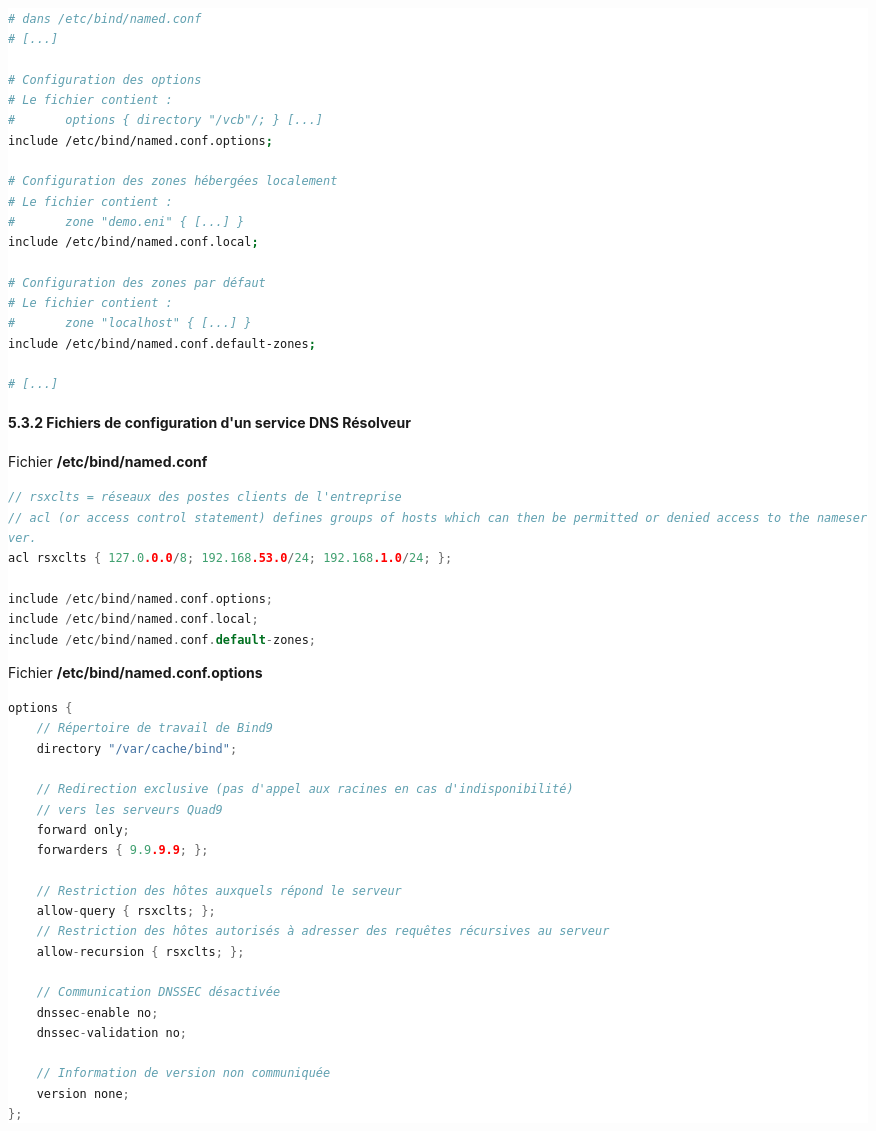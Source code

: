 
```sh 
# dans /etc/bind/named.conf 
# [...]

# Configuration des options
# Le fichier contient :
# 		options { directory "/vcb"/; } [...]
include /etc/bind/named.conf.options;

# Configuration des zones hébergées localement
# Le fichier contient :
# 		zone "demo.eni" { [...] }
include /etc/bind/named.conf.local;

# Configuration des zones par défaut
# Le fichier contient :
# 		zone "localhost" { [...] }
include /etc/bind/named.conf.default-zones;

# [...]
```

#### 5.3.2 Fichiers de configuration d'un service DNS Résolveur

Fichier **/etc/bind/named.conf**

```c  
// rsxclts = réseaux des postes clients de l'entreprise
// acl (or access control statement) defines groups of hosts which can then be permitted or denied access to the nameserver. 
acl rsxclts { 127.0.0.0/8; 192.168.53.0/24; 192.168.1.0/24; };

include /etc/bind/named.conf.options;
include /etc/bind/named.conf.local;
include /etc/bind/named.conf.default-zones;
```

Fichier **/etc/bind/named.conf.options**

```c 
options {
	// Répertoire de travail de Bind9 
	directory "/var/cache/bind";

	// Redirection exclusive (pas d'appel aux racines en cas d'indisponibilité)
	// vers les serveurs Quad9 
	forward only;
	forwarders { 9.9.9.9; };

	// Restriction des hôtes auxquels répond le serveur 
	allow-query { rsxclts; };
	// Restriction des hôtes autorisés à adresser des requêtes récursives au serveur 
	allow-recursion { rsxclts; };

	// Communication DNSSEC désactivée
	dnssec-enable no;
	dnssec-validation no;

	// Information de version non communiquée
	version none;
};
```
